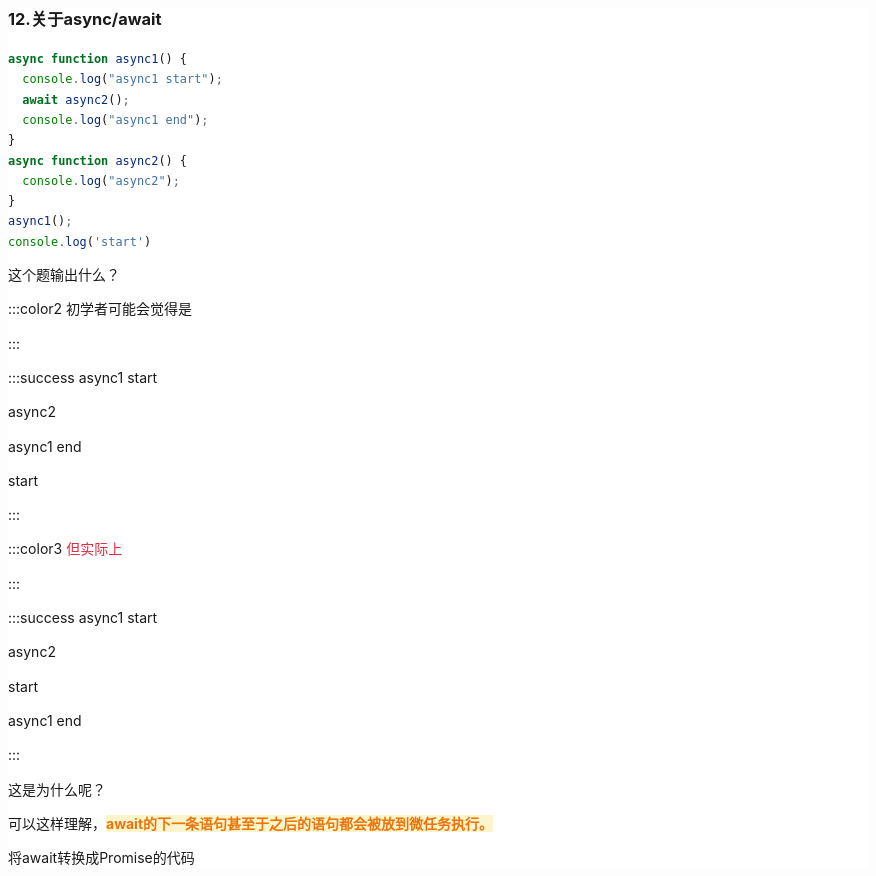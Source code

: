 ```javascript

```

### 12.关于async/await
```javascript
async function async1() {
  console.log("async1 start");
  await async2();
  console.log("async1 end");
}
async function async2() {
  console.log("async2");
}
async1();
console.log('start')

```

这个题输出什么？

:::color2
初学者可能会觉得是

:::

:::success
async1 start

async2

async1 end

start

:::

:::color3
<font style="color:#DF2A3F;">但实际上</font>

:::

:::success
async1 start

async2

start

async1 end

:::

这是为什么呢？

可以这样理解，**<font style="color:#ED740C;background-color:#FBF5CB;">await的下一条语句甚至于之后的语句都会被放到微任务执行。</font>**

将await转换成Promise的代码

